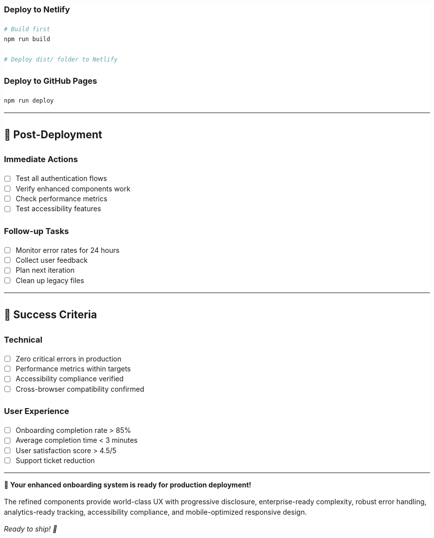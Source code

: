 ### **Deploy to Netlify**
```bash
# Build first
npm run build

# Deploy dist/ folder to Netlify
```

### **Deploy to GitHub Pages**
```bash
npm run deploy
```

---

## 🔄 **Post-Deployment**

### **Immediate Actions**
- [ ] Test all authentication flows
- [ ] Verify enhanced components work
- [ ] Check performance metrics
- [ ] Test accessibility features

### **Follow-up Tasks**
- [ ] Monitor error rates for 24 hours
- [ ] Collect user feedback
- [ ] Plan next iteration
- [ ] Clean up legacy files

---

## 🎉 **Success Criteria**

### **Technical**
- [ ] Zero critical errors in production
- [ ] Performance metrics within targets
- [ ] Accessibility compliance verified
- [ ] Cross-browser compatibility confirmed

### **User Experience**
- [ ] Onboarding completion rate > 85%
- [ ] Average completion time < 3 minutes
- [ ] User satisfaction score > 4.5/5
- [ ] Support ticket reduction

---

**🚀 Your enhanced onboarding system is ready for production deployment!**

The refined components provide world-class UX with progressive disclosure, enterprise-ready complexity, robust error handling, analytics-ready tracking, accessibility compliance, and mobile-optimized responsive design.

*Ready to ship! 🎉* 
